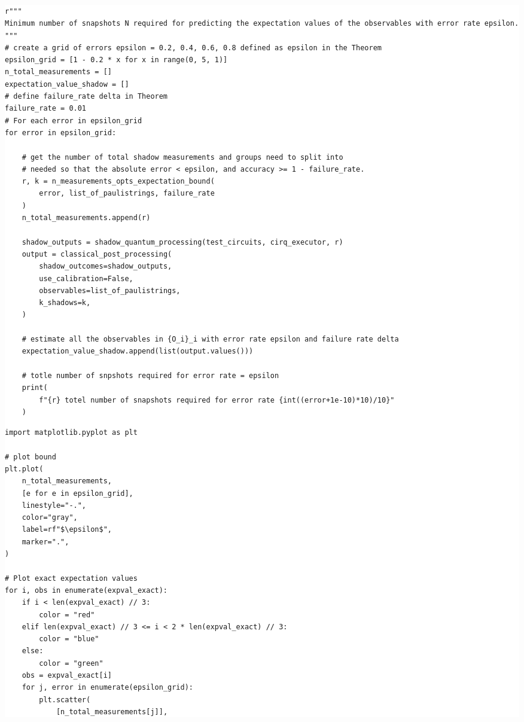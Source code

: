 
```{code-cell} ipython3
r"""
Minimum number of snapshots N required for predicting the expectation values of the observables with error rate epsilon.
"""
# create a grid of errors epsilon = 0.2, 0.4, 0.6, 0.8 defined as epsilon in the Theorem
epsilon_grid = [1 - 0.2 * x for x in range(0, 5, 1)]
n_total_measurements = []
expectation_value_shadow = []
# define failure_rate delta in Theorem
failure_rate = 0.01
# For each error in epsilon_grid
for error in epsilon_grid:

    # get the number of total shadow measurements and groups need to split into
    # needed so that the absolute error < epsilon, and accuracy >= 1 - failure_rate.
    r, k = n_measurements_opts_expectation_bound(
        error, list_of_paulistrings, failure_rate
    )
    n_total_measurements.append(r)

    shadow_outputs = shadow_quantum_processing(test_circuits, cirq_executor, r)
    output = classical_post_processing(
        shadow_outcomes=shadow_outputs,
        use_calibration=False,
        observables=list_of_paulistrings,
        k_shadows=k,
    )

    # estimate all the observables in {O_i}_i with error rate epsilon and failure rate delta
    expectation_value_shadow.append(list(output.values()))

    # totle number of snpshots required for error rate = epsilon
    print(
        f"{r} totel number of snapshots required for error rate {int((error+1e-10)*10)/10}"
    )
```


```{code-cell} ipython3
import matplotlib.pyplot as plt

# plot bound
plt.plot(
    n_total_measurements,
    [e for e in epsilon_grid],
    linestyle="-.",
    color="gray",
    label=rf"$\epsilon$",
    marker=".",
)

# Plot exact expectation values
for i, obs in enumerate(expval_exact):
    if i < len(expval_exact) // 3:
        color = "red"
    elif len(expval_exact) // 3 <= i < 2 * len(expval_exact) // 3:
        color = "blue"
    else:
        color = "green"
    obs = expval_exact[i]
    for j, error in enumerate(epsilon_grid):
        plt.scatter(
            [n_total_measurements[j]],
```